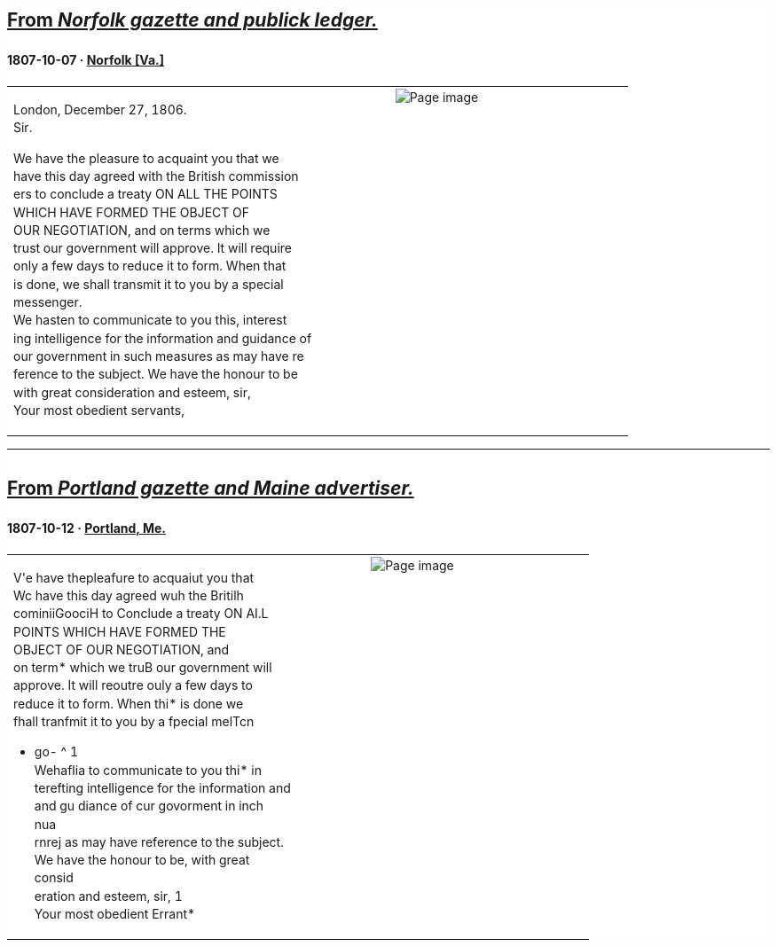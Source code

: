 
## [From _Norfolk gazette and publick ledger._](https://www.loc.gov/resource/sn85025815/1807-10-07/ed-1/?sp=2)

#### 1807-10-07 &middot; [Norfolk [Va.]](http://dbpedia.org/resource/Norfolk%2C_Virginia)

<table style="width: 100%;"><tr><td style="width: 50%">

  
London, December 27, 1806.  
Sir.  
  
We have the pleasure to acquaint you that we  
have this day agreed with the British commission­  
ers to conclude a treaty ON ALL THE POINTS  
WHICH HAVE FORMED THE OBJECT OF  
OUR NEGOTIATION, and on terms which we  
trust our government will approve. It will require  
only a few days to reduce it to form. When that  
is done, we shall transmit it to you by a special  
messenger.  
We hasten to communicate to you this, interest­  
ing intelligence for the information and guidance of  
our government in such measures as may have re­  
ference to the subject. We have the honour to be  
with great consideration and esteem, sir,  
Your most obedient servants, 
</td><td style="width: 50%; max-height: 75%; margin: auto; display: block;">
<img alt="Page image" src="https://tile.loc.gov/image-services/iiif/service:ndnp:vi:batch_vi_alpina_ver01:data:sn85025815:00542866585:1807100701:0763/pct:50.82765335929893,82.5039619651347,20.989532619279455,11.303486529318542/!600,600/0/default.jpg"/>
</td>
</tr></table>

---

## [From _Portland gazette and Maine advertiser._](https://www.loc.gov/resource/sn83016082/1807-10-12/ed-1/?sp=2)

#### 1807-10-12 &middot; [Portland, Me.](http://dbpedia.org/resource/Portland%2C_Maine)

<table style="width: 100%;"><tr><td style="width: 50%">

  
V&#x27;e have thepleafure to acquaiut you that  
Wc have this day agreed wuh the Britilh  
cominiiGoociH to Conclude a treaty ON AI.L  
POINTS WHICH HAVE FORMED THE  
OBJECT OF OUR NEGOTIATION, and  
on term* which we truB our government will  
approve. It will reoutre ouly a few days to  
reduce it to form. When thi* is done we  
fhall tranfmit it to you by a fpecial melTcn­  
* go- ^ 1  
Wehaflia to communicate to you thi* in­  
terefting intelligence for the information and  
and gu diance of cur govorment in inch nua­  
rnrej as may have reference to the subject.  
We have the honour to be, with great consid­  
eration and esteem, sir, 1  
Your most obedient Errant*
</td><td style="width: 50%; max-height: 75%; margin: auto; display: block;">
<img alt="Page image" src="https://tile.loc.gov/image-services/iiif/service:ndnp:me:batch_me_bangor_ver02:data:sn83016082:00332895072:1807101201:0273/pct:7.883187035786631,59.34608266502159,17.914415935178933,9.379498252107753/!600,600/0/default.jpg"/>
</td>
</tr></table>
